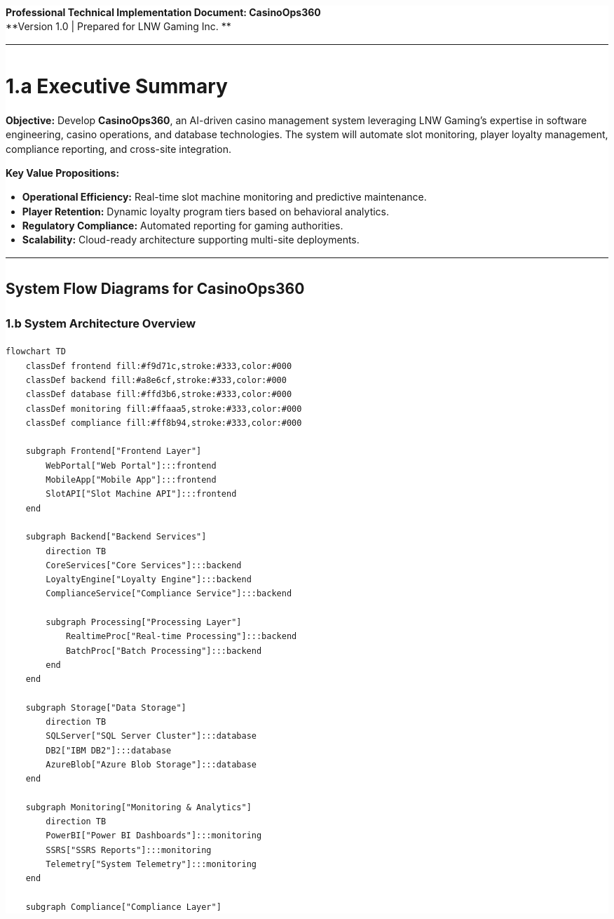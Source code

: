 **Professional Technical Implementation Document: CasinoOps360**  
**Version 1.0 | Prepared for LNW Gaming Inc. **  

---

# **1.a Executive Summary**  
**Objective:** Develop **CasinoOps360**, an AI-driven casino management system leveraging LNW Gaming’s expertise in software engineering, casino operations, and database technologies. The system will automate slot monitoring, player loyalty management, compliance reporting, and cross-site integration.  

**Key Value Propositions:**  
- **Operational Efficiency:** Real-time slot machine monitoring and predictive maintenance.  
- **Player Retention:** Dynamic loyalty program tiers based on behavioral analytics.  
- **Regulatory Compliance:** Automated reporting for gaming authorities.  
- **Scalability:** Cloud-ready architecture supporting multi-site deployments.  

---
## System Flow Diagrams for CasinoOps360

### 1.b System Architecture Overview

```mermaid
flowchart TD
    classDef frontend fill:#f9d71c,stroke:#333,color:#000
    classDef backend fill:#a8e6cf,stroke:#333,color:#000
    classDef database fill:#ffd3b6,stroke:#333,color:#000
    classDef monitoring fill:#ffaaa5,stroke:#333,color:#000
    classDef compliance fill:#ff8b94,stroke:#333,color:#000

    subgraph Frontend["Frontend Layer"]
        WebPortal["Web Portal"]:::frontend
        MobileApp["Mobile App"]:::frontend
        SlotAPI["Slot Machine API"]:::frontend
    end

    subgraph Backend["Backend Services"]
        direction TB
        CoreServices["Core Services"]:::backend
        LoyaltyEngine["Loyalty Engine"]:::backend
        ComplianceService["Compliance Service"]:::backend
        
        subgraph Processing["Processing Layer"]
            RealtimeProc["Real-time Processing"]:::backend
            BatchProc["Batch Processing"]:::backend
        end
    end

    subgraph Storage["Data Storage"]
        direction TB
        SQLServer["SQL Server Cluster"]:::database
        DB2["IBM DB2"]:::database
        AzureBlob["Azure Blob Storage"]:::database
    end

    subgraph Monitoring["Monitoring & Analytics"]
        direction TB
        PowerBI["Power BI Dashboards"]:::monitoring
        SSRS["SSRS Reports"]:::monitoring
        Telemetry["System Telemetry"]:::monitoring
    end

    subgraph Compliance["Compliance Layer"]
```